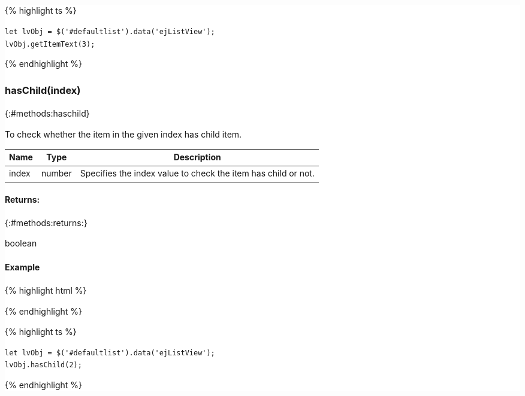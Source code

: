 
{% highlight ts %}

    let lvObj = $('#defaultlist').data('ejListView');
    lvObj.getItemText(3);

{% endhighlight %}




### hasChild(index)
{:#methods:haschild}


To check whether the item in the given index has child item.

<table class="params">
<thead>
<tr>
<th>Name</th>
<th>Type</th>
<th>Description</th>
</tr>
</thead>
<tbody>
<tr>
<td class="name">
index</td>
<td class="type"><span class="param-type">number</span></td>
<td class="description">Specifies the index value to check the item has child or not.</td>
</tr>
</tbody>
</table>


#### Returns:
{:#methods:returns:}

boolean


#### Example

{% highlight html %}


<ej-listview id="defaultlist"> </ej-listview>


{% endhighlight %}


{% highlight ts %}

    let lvObj = $('#defaultlist').data('ejListView');
    lvObj.hasChild(2);

{% endhighlight %}

